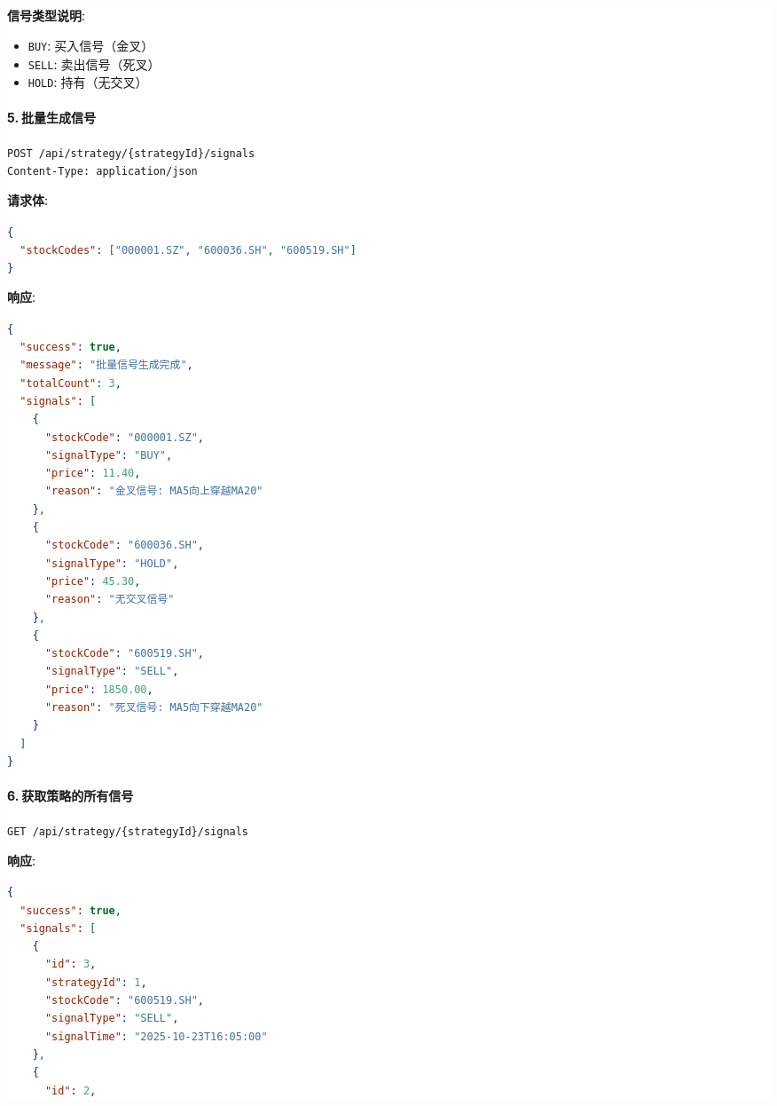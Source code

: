 **信号类型说明**:
- `BUY`: 买入信号（金叉）
- `SELL`: 卖出信号（死叉）
- `HOLD`: 持有（无交叉）

#### 5. 批量生成信号

```http
POST /api/strategy/{strategyId}/signals
Content-Type: application/json
```

**请求体**:
```json
{
  "stockCodes": ["000001.SZ", "600036.SH", "600519.SH"]
}
```

**响应**:
```json
{
  "success": true,
  "message": "批量信号生成完成",
  "totalCount": 3,
  "signals": [
    {
      "stockCode": "000001.SZ",
      "signalType": "BUY",
      "price": 11.40,
      "reason": "金叉信号: MA5向上穿越MA20"
    },
    {
      "stockCode": "600036.SH",
      "signalType": "HOLD",
      "price": 45.30,
      "reason": "无交叉信号"
    },
    {
      "stockCode": "600519.SH",
      "signalType": "SELL",
      "price": 1850.00,
      "reason": "死叉信号: MA5向下穿越MA20"
    }
  ]
}
```

#### 6. 获取策略的所有信号

```http
GET /api/strategy/{strategyId}/signals
```

**响应**:
```json
{
  "success": true,
  "signals": [
    {
      "id": 3,
      "strategyId": 1,
      "stockCode": "600519.SH",
      "signalType": "SELL",
      "signalTime": "2025-10-23T16:05:00"
    },
    {
      "id": 2,
```
